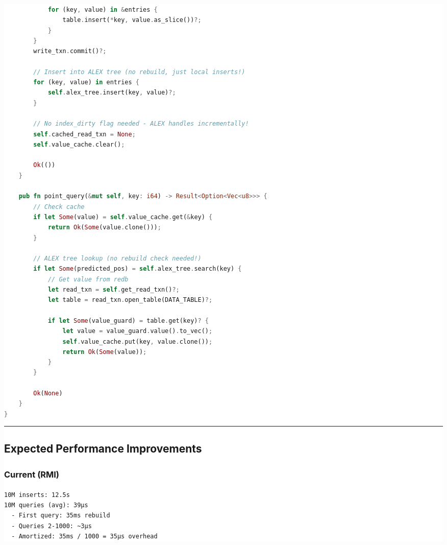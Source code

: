 ```rust
            for (key, value) in &entries {
                table.insert(*key, value.as_slice())?;
            }
        }
        write_txn.commit()?;

        // Insert into ALEX tree (no rebuild, just local inserts!)
        for (key, value) in entries {
            self.alex_tree.insert(key, value)?;
        }

        // No index_dirty flag needed - ALEX handles incrementally!
        self.cached_read_txn = None;
        self.value_cache.clear();

        Ok(())
    }

    pub fn point_query(&mut self, key: i64) -> Result<Option<Vec<u8>>> {
        // Check cache
        if let Some(value) = self.value_cache.get(&key) {
            return Ok(Some(value.clone()));
        }

        // ALEX tree lookup (no rebuild check needed!)
        if let Some(predicted_pos) = self.alex_tree.search(key) {
            // Get value from redb
            let read_txn = self.get_read_txn()?;
            let table = read_txn.open_table(DATA_TABLE)?;

            if let Some(value_guard) = table.get(key)? {
                let value = value_guard.value().to_vec();
                self.value_cache.put(key, value.clone());
                return Ok(Some(value));
            }
        }

        Ok(None)
    }
}
```

---

## Expected Performance Improvements

### Current (RMI)
```
10M inserts: 12.5s
10M queries (avg): 39μs
  - First query: 35ms rebuild
  - Queries 2-1000: ~3μs
  - Amortized: 35ms / 1000 = 35μs overhead
```
